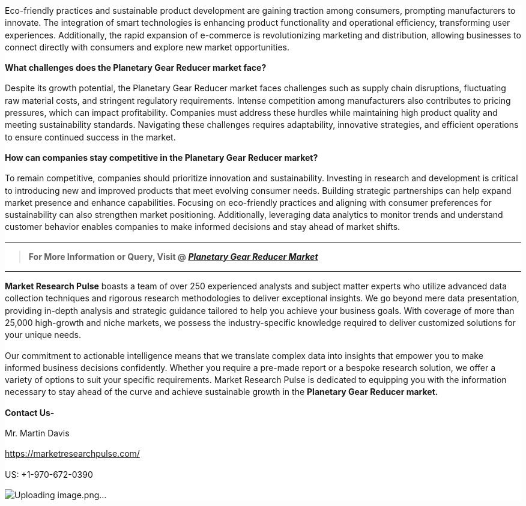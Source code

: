 Eco-friendly practices and sustainable product development are gaining traction among consumers, prompting manufacturers to innovate. The integration of smart technologies is enhancing product functionality and operational efficiency, transforming user experiences. Additionally, the rapid expansion of e-commerce is revolutionizing marketing and distribution, allowing businesses to connect directly with consumers and explore new market opportunities.</p><p><strong>What challenges does the Planetary Gear Reducer market face?</strong></p><p>Despite its growth potential, the Planetary Gear Reducer market faces challenges such as supply chain disruptions, fluctuating raw material costs, and stringent regulatory requirements. Intense competition among manufacturers also contributes to pricing pressures, which can impact profitability. Companies must address these hurdles while maintaining high product quality and meeting sustainability standards. Navigating these challenges requires adaptability, innovative strategies, and efficient operations to ensure continued success in the market.</p><p><strong>How can companies stay competitive in the Planetary Gear Reducer market?</strong></p><p>To remain competitive, companies should prioritize innovation and sustainability. Investing in research and development is critical to introducing new and improved products that meet evolving consumer needs. Building strategic partnerships can help expand market presence and enhance capabilities. Focusing on eco-friendly practices and aligning with consumer preferences for sustainability can also strengthen market positioning. Additionally, leveraging data analytics to monitor trends and understand customer behavior enables companies to make informed decisions and stay ahead of market shifts.</p><hr /><blockquote><p><strong>For More Information or Query, Visit @&nbsp;<em><a href="https://marketresearchpulse.com/report/51236/planetary-gear-reducer-market?utm_source=Linkedin&utm_medium=021">Planetary Gear Reducer Market</a></em></strong></p></blockquote><hr /><p><strong>Market Research Pulse</strong> boasts a team of over 250 experienced analysts and subject matter experts who utilize advanced data collection techniques and rigorous research methodologies to deliver exceptional insights. We go beyond mere data presentation, providing in-depth analysis and strategic guidance tailored to help you achieve your business goals. With coverage of more than 25,000 high-growth and niche markets, we possess the industry-specific knowledge required to deliver customized solutions for your unique needs.</p><p>Our commitment to actionable intelligence means that we translate complex data into insights that empower you to make informed business decisions confidently. Whether you require a pre-made report or a bespoke research solution, we offer a variety of options to suit your specific requirements. Market Research Pulse is dedicated to equipping you with the information necessary to stay ahead of the curve and achieve sustainable growth in the <strong>Planetary Gear Reducer market.</strong></p><p><strong>Contact Us-</strong></p><p>Mr. Martin Davis</p><p>https://marketresearchpulse.com/</p><p>US: +1-970-672-0390</p>
![Uploading image.png…]()
